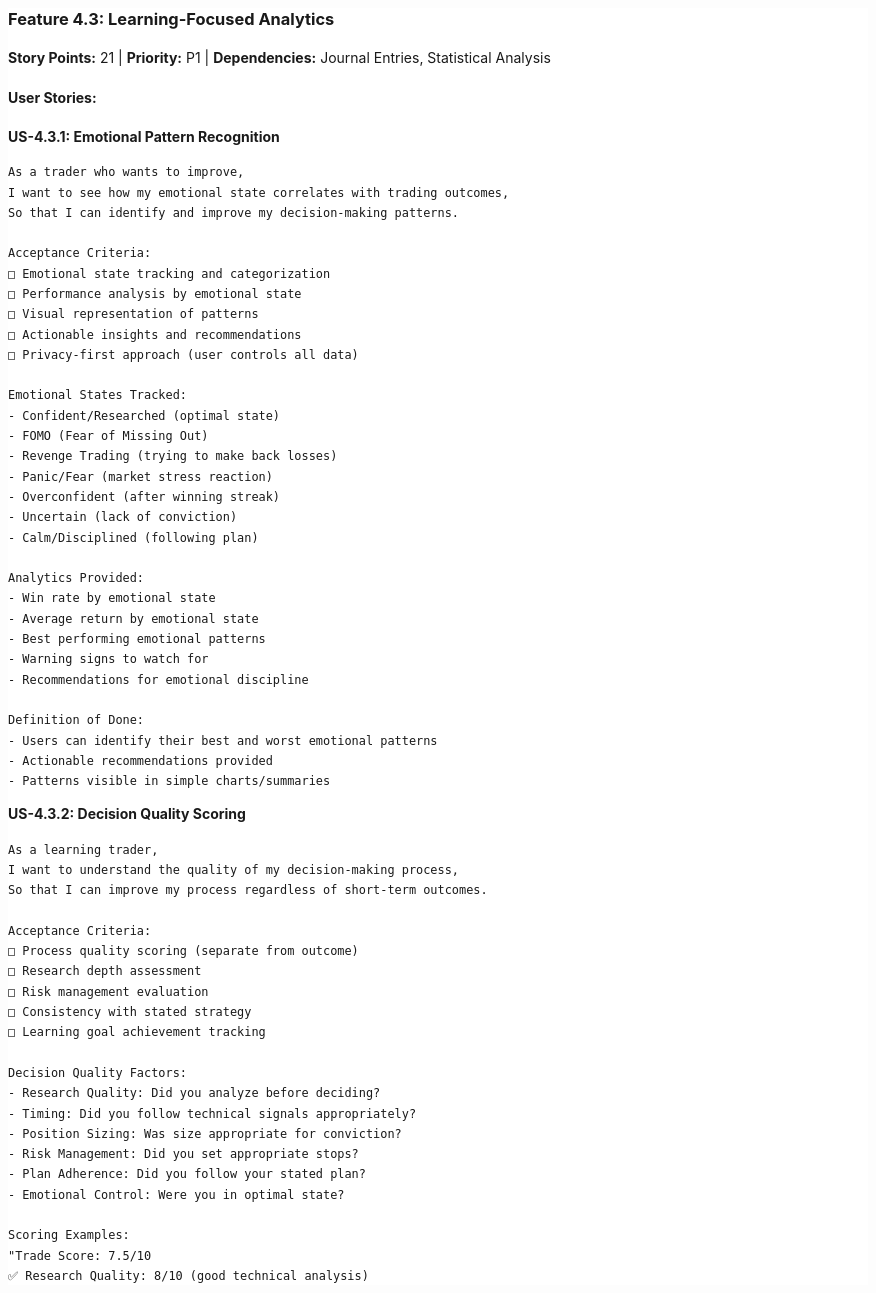 ### **Feature 4.3: Learning-Focused Analytics**
**Story Points:** 21 | **Priority:** P1 | **Dependencies:** Journal Entries, Statistical Analysis

#### **User Stories:**

**US-4.3.1: Emotional Pattern Recognition**
```
As a trader who wants to improve,
I want to see how my emotional state correlates with trading outcomes,
So that I can identify and improve my decision-making patterns.

Acceptance Criteria:
□ Emotional state tracking and categorization
□ Performance analysis by emotional state
□ Visual representation of patterns
□ Actionable insights and recommendations
□ Privacy-first approach (user controls all data)

Emotional States Tracked:
- Confident/Researched (optimal state)
- FOMO (Fear of Missing Out)
- Revenge Trading (trying to make back losses)
- Panic/Fear (market stress reaction)
- Overconfident (after winning streak)
- Uncertain (lack of conviction)
- Calm/Disciplined (following plan)

Analytics Provided:
- Win rate by emotional state
- Average return by emotional state
- Best performing emotional patterns
- Warning signs to watch for
- Recommendations for emotional discipline

Definition of Done:
- Users can identify their best and worst emotional patterns
- Actionable recommendations provided
- Patterns visible in simple charts/summaries
```

**US-4.3.2: Decision Quality Scoring**
```
As a learning trader,
I want to understand the quality of my decision-making process,
So that I can improve my process regardless of short-term outcomes.

Acceptance Criteria:
□ Process quality scoring (separate from outcome)
□ Research depth assessment
□ Risk management evaluation
□ Consistency with stated strategy
□ Learning goal achievement tracking

Decision Quality Factors:
- Research Quality: Did you analyze before deciding?
- Timing: Did you follow technical signals appropriately?
- Position Sizing: Was size appropriate for conviction?
- Risk Management: Did you set appropriate stops?
- Plan Adherence: Did you follow your stated plan?
- Emotional Control: Were you in optimal state?

Scoring Examples:
"Trade Score: 7.5/10
✅ Research Quality: 8/10 (good technical analysis)
```